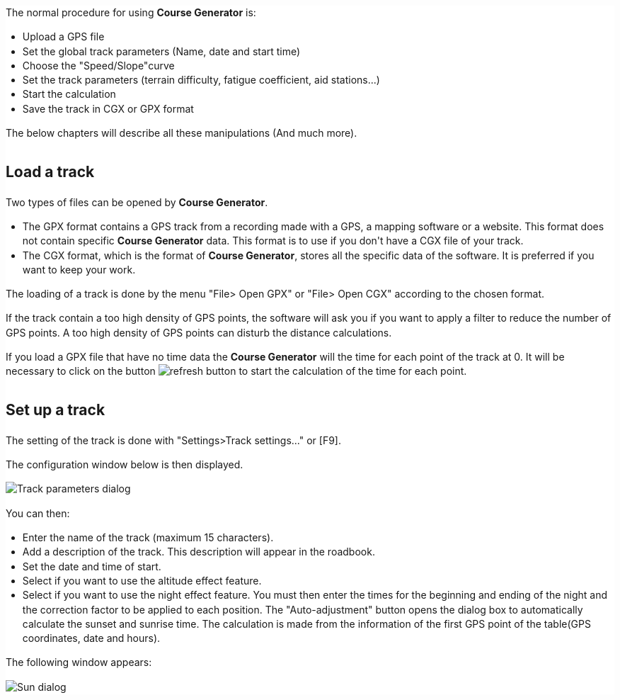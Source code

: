 The normal procedure for using **Course Generator** is:

* Upload a GPS file
* Set the global track parameters (Name, date and start time)
* Choose the "Speed/Slope"curve
* Set the track parameters (terrain difficulty, fatigue coefficient, aid stations...)
* Start the calculation
* Save the track in CGX or GPX format

The below chapters will describe all these manipulations (And much more).

## Load a track

Two types of files can be opened by **Course Generator**.

* The GPX format contains a GPS track from a recording made with a GPS, a mapping software or a website. This format does not contain specific **Course Generator** data. This format is to use if you don't have a CGX file of your track.
* The CGX format, which is the format of **Course Generator**, stores all the specific data of the software. It is preferred if you want to keep your work.

The loading of a track is done by the menu "File> Open GPX" or "File> Open CGX" according to the chosen format.

If the track contain a too high density of GPS points, the software will ask you if you want to apply a filter to reduce the number of GPS points. A too high density of GPS points can disturb the distance calculations.

If you load a GPX file that have no time data the **Course Generator** will the time for each point of the track at 0. It will be necessary to click on the button ![refresh button](./images/Toolbar/refresh.png) to start the calculation of the time for each point.


## Set up a track

The setting of the track is done with "Settings>Track settings..." or [F9].

The configuration window below is then displayed.

![Track parameters dialog](./images/CG40_Track_Param.png)

You can then:

* Enter the name of the track (maximum 15 characters).
* Add a description of the track. This description will appear in the roadbook.
* Set the date and time of start.
* Select if you want to use the altitude effect feature.
* Select if you want to use the night effect feature. You must then enter the times for the beginning and ending of the night and the correction factor to be applied to each position. The "Auto-adjustment" button opens the dialog box to automatically calculate the sunset and sunrise time. The calculation is made from the information of the first GPS point of the table(GPS coordinates, date and hours).

The following window appears:

![Sun dialog](./images/CG40_Track_Param_Sun_Dlg.png)

